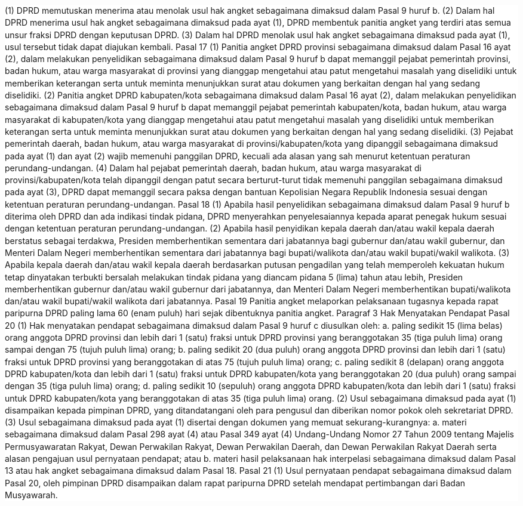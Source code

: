 (1) DPRD memutuskan menerima atau menolak usul hak angket sebagaimana dimaksud dalam Pasal 9 huruf b.
(2) Dalam hal DPRD menerima usul hak angket sebagaimana dimaksud pada ayat (1), DPRD membentuk panitia angket yang terdiri atas semua unsur fraksi DPRD dengan keputusan DPRD.
(3) Dalam hal DPRD menolak usul hak angket sebagaimana dimaksud pada ayat (1), usul tersebut tidak dapat diajukan kembali.
Pasal 17
(1) Panitia angket DPRD provinsi sebagaimana dimaksud dalam Pasal 16 ayat (2), dalam melakukan penyelidikan sebagaimana dimaksud dalam Pasal 9 huruf b dapat memanggil pejabat pemerintah provinsi, badan hukum, atau warga masyarakat di provinsi yang dianggap mengetahui atau patut mengetahui masalah yang diselidiki untuk memberikan keterangan serta untuk meminta menunjukkan surat atau dokumen yang berkaitan dengan hal yang sedang diselidiki.
(2) Panitia angket DPRD kabupaten/kota sebagaimana dimaksud dalam Pasal 16 ayat (2), dalam melakukan penyelidikan sebagaimana dimaksud dalam Pasal 9 huruf b dapat memanggil pejabat pemerintah kabupaten/kota, badan hukum, atau warga masyarakat di kabupaten/kota yang dianggap mengetahui atau patut mengetahui masalah yang diselidiki untuk memberikan keterangan serta untuk meminta menunjukkan surat atau dokumen yang berkaitan dengan hal yang sedang diselidiki.
(3) Pejabat pemerintah daerah, badan hukum, atau warga masyarakat di provinsi/kabupaten/kota yang dipanggil sebagaimana dimaksud pada ayat (1) dan ayat (2) wajib memenuhi panggilan DPRD, kecuali ada alasan yang sah menurut ketentuan peraturan perundang-undangan.
(4) Dalam hal pejabat pemerintah daerah, badan hukum, atau warga masyarakat di provinsi/kabupaten/kota telah dipanggil dengan patut secara berturut-turut tidak memenuhi panggilan sebagaimana dimaksud pada ayat (3), DPRD dapat memanggil secara paksa dengan bantuan Kepolisian Negara Republik Indonesia sesuai dengan ketentuan peraturan perundang-undangan.
Pasal 18
(1) Apabila hasil penyelidikan sebagaimana dimaksud dalam Pasal 9 huruf b diterima oleh DPRD dan ada indikasi tindak pidana, DPRD menyerahkan penyelesaiannya kepada aparat penegak hukum sesuai dengan ketentuan peraturan perundang-undangan.
(2) Apabila hasil penyidikan kepala daerah dan/atau wakil kepala daerah berstatus sebagai terdakwa, Presiden memberhentikan sementara dari jabatannya bagi gubernur dan/atau wakil gubernur, dan Menteri Dalam Negeri memberhentikan sementara dari jabatannya bagi bupati/walikota dan/atau wakil bupati/wakil walikota.
(3) Apabila kepala daerah dan/atau wakil kepala daerah berdasarkan putusan pengadilan yang telah memperoleh kekuatan hukum tetap dinyatakan terbukti bersalah melakukan tindak pidana yang diancam pidana 5 (lima) tahun atau lebih, Presiden memberhentikan gubernur dan/atau wakil gubernur dari jabatannya, dan Menteri Dalam Negeri memberhentikan bupati/walikota dan/atau wakil bupati/wakil walikota dari jabatannya.
Pasal 19
Panitia angket melaporkan pelaksanaan tugasnya kepada rapat paripurna DPRD paling lama 60 (enam puluh) hari sejak dibentuknya panitia angket. Paragraf 3 Hak Menyatakan Pendapat
Pasal 20
(1) Hak menyatakan pendapat sebagaimana dimaksud dalam Pasal 9 huruf c diusulkan oleh:
a. paling sedikit 15 (lima belas) orang anggota DPRD provinsi dan lebih dari 1 (satu) fraksi untuk DPRD provinsi yang beranggotakan 35 (tiga puluh lima) orang sampai dengan 75 (tujuh puluh lima) orang;
b. paling sedikit 20 (dua puluh) orang anggota DPRD provinsi dan lebih dari 1 (satu) fraksi untuk DPRD provinsi yang beranggotakan di atas 75 (tujuh puluh lima) orang;
c. paling sedikit 8 (delapan) orang anggota DPRD kabupaten/kota dan lebih dari 1 (satu) fraksi untuk DPRD kabupaten/kota yang beranggotakan 20 (dua puluh) orang sampai dengan 35 (tiga puluh lima) orang;
d. paling sedikit 10 (sepuluh) orang anggota DPRD kabupaten/kota dan lebih dari 1 (satu) fraksi untuk DPRD kabupaten/kota yang beranggotakan di atas 35 (tiga puluh lima) orang.
(2) Usul sebagaimana dimaksud pada ayat (1) disampaikan kepada pimpinan DPRD, yang ditandatangani oleh para pengusul dan diberikan nomor pokok oleh sekretariat DPRD.
(3) Usul sebagaimana dimaksud pada ayat (1) disertai dengan dokumen yang memuat sekurang-kurangnya:
a. materi sebagaimana dimaksud dalam Pasal 298 ayat (4) atau Pasal 349 ayat (4) Undang-Undang Nomor 27 Tahun 2009 tentang Majelis Permusyawaratan Rakyat, Dewan Perwakilan Rakyat, Dewan Perwakilan Daerah, dan Dewan Perwakilan Rakyat Daerah serta alasan pengajuan usul pernyataan pendapat; atau
b. materi hasil pelaksanaan hak interpelasi sebagaimana dimaksud dalam Pasal 13 atau hak angket sebagaimana dimaksud dalam Pasal 18.
Pasal 21
(1) Usul pernyataan pendapat sebagaimana dimaksud dalam Pasal 20, oleh pimpinan DPRD disampaikan dalam rapat paripurna DPRD setelah mendapat pertimbangan dari Badan Musyawarah.